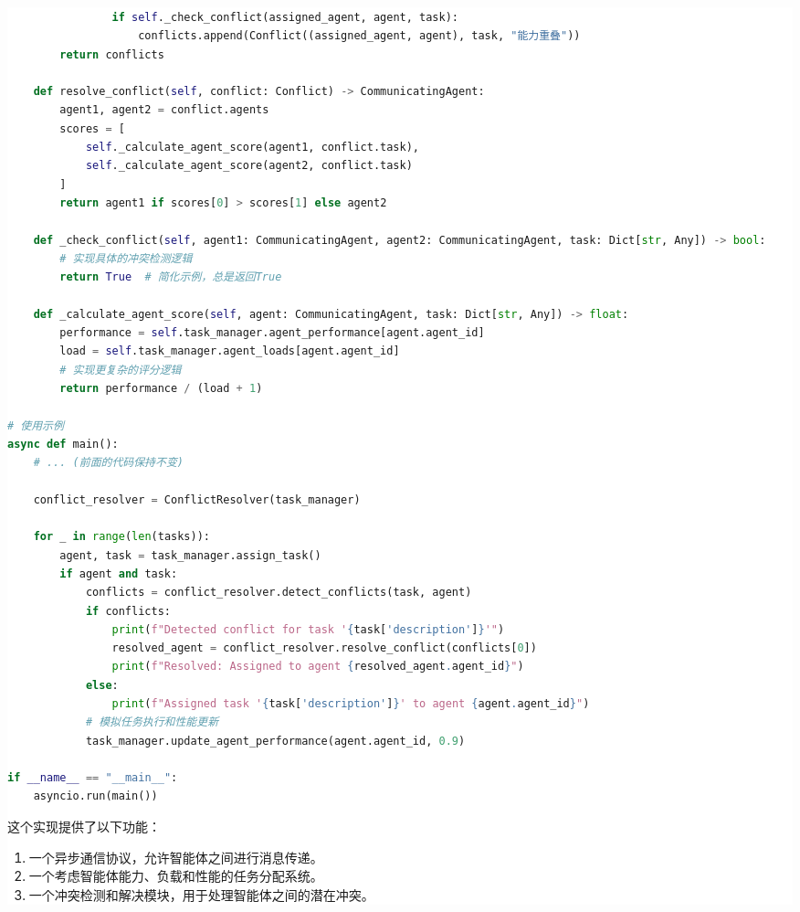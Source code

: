```python
                if self._check_conflict(assigned_agent, agent, task):
                    conflicts.append(Conflict((assigned_agent, agent), task, "能力重叠"))
        return conflicts

    def resolve_conflict(self, conflict: Conflict) -> CommunicatingAgent:
        agent1, agent2 = conflict.agents
        scores = [
            self._calculate_agent_score(agent1, conflict.task),
            self._calculate_agent_score(agent2, conflict.task)
        ]
        return agent1 if scores[0] > scores[1] else agent2

    def _check_conflict(self, agent1: CommunicatingAgent, agent2: CommunicatingAgent, task: Dict[str, Any]) -> bool:
        # 实现具体的冲突检测逻辑
        return True  # 简化示例，总是返回True

    def _calculate_agent_score(self, agent: CommunicatingAgent, task: Dict[str, Any]) -> float:
        performance = self.task_manager.agent_performance[agent.agent_id]
        load = self.task_manager.agent_loads[agent.agent_id]
        # 实现更复杂的评分逻辑
        return performance / (load + 1)

# 使用示例
async def main():
    # ... (前面的代码保持不变)

    conflict_resolver = ConflictResolver(task_manager)

    for _ in range(len(tasks)):
        agent, task = task_manager.assign_task()
        if agent and task:
            conflicts = conflict_resolver.detect_conflicts(task, agent)
            if conflicts:
                print(f"Detected conflict for task '{task['description']}'")
                resolved_agent = conflict_resolver.resolve_conflict(conflicts[0])
                print(f"Resolved: Assigned to agent {resolved_agent.agent_id}")
            else:
                print(f"Assigned task '{task['description']}' to agent {agent.agent_id}")
            # 模拟任务执行和性能更新
            task_manager.update_agent_performance(agent.agent_id, 0.9)

if __name__ == "__main__":
    asyncio.run(main())
```

这个实现提供了以下功能：

1. 一个异步通信协议，允许智能体之间进行消息传递。
2. 一个考虑智能体能力、负载和性能的任务分配系统。
3. 一个冲突检测和解决模块，用于处理智能体之间的潜在冲突。
